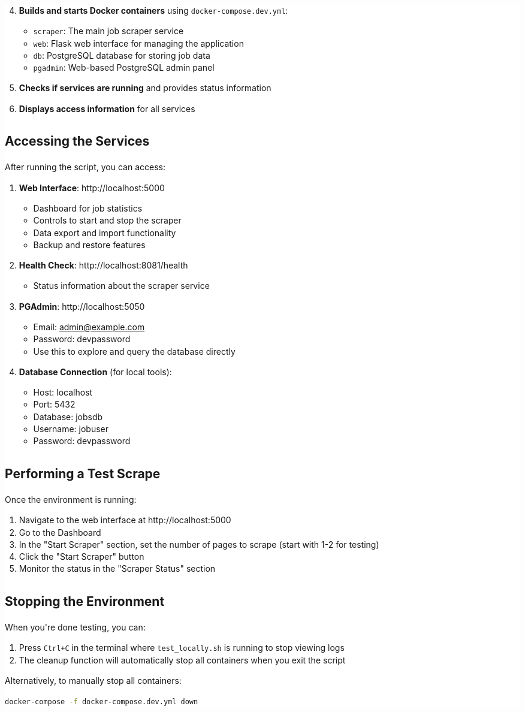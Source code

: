 4. **Builds and starts Docker containers** using `docker-compose.dev.yml`:
   - `scraper`: The main job scraper service
   - `web`: Flask web interface for managing the application
   - `db`: PostgreSQL database for storing job data
   - `pgadmin`: Web-based PostgreSQL admin panel

5. **Checks if services are running** and provides status information
6. **Displays access information** for all services

## Accessing the Services

After running the script, you can access:

1. **Web Interface**: http://localhost:5000
   - Dashboard for job statistics
   - Controls to start and stop the scraper
   - Data export and import functionality
   - Backup and restore features

2. **Health Check**: http://localhost:8081/health
   - Status information about the scraper service

3. **PGAdmin**: http://localhost:5050
   - Email: admin@example.com
   - Password: devpassword
   - Use this to explore and query the database directly

4. **Database Connection** (for local tools):
   - Host: localhost
   - Port: 5432
   - Database: jobsdb
   - Username: jobuser
   - Password: devpassword

## Performing a Test Scrape

Once the environment is running:

1. Navigate to the web interface at http://localhost:5000
2. Go to the Dashboard
3. In the "Start Scraper" section, set the number of pages to scrape (start with 1-2 for testing)
4. Click the "Start Scraper" button
5. Monitor the status in the "Scraper Status" section

## Stopping the Environment

When you're done testing, you can:

1. Press `Ctrl+C` in the terminal where `test_locally.sh` is running to stop viewing logs
2. The cleanup function will automatically stop all containers when you exit the script

Alternatively, to manually stop all containers:

```bash
docker-compose -f docker-compose.dev.yml down
```
